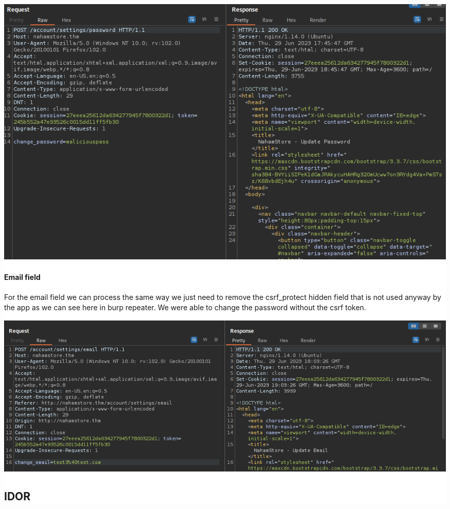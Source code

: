 ![pass changed](../.res/2023-06-29-13-46-20.png)

#### Email field

For the email field we can process the same way we just need to remove the csrf_protect hidden field that is not used anyway by the app as we can see here in burp repeater. We were able to change the password without the csrf token.  

![csrf protect](../.res/2023-06-29-14-05-15.png)

## IDOR
